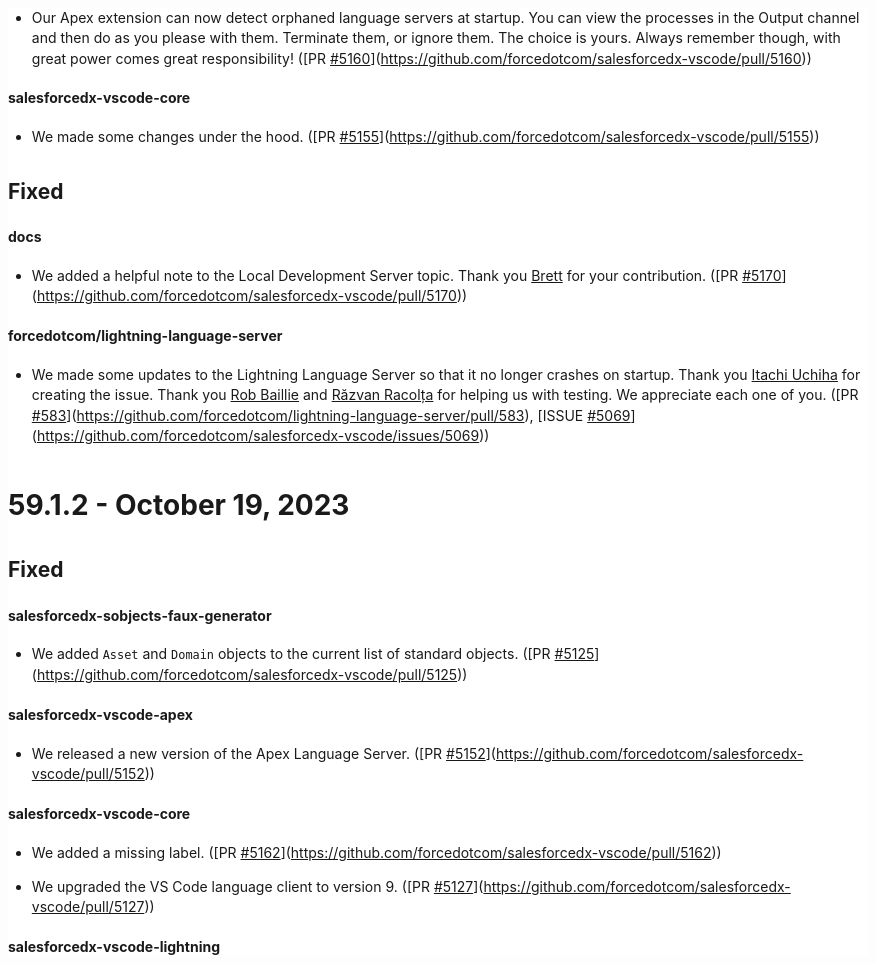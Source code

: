 - Our Apex extension can now detect orphaned language servers at startup. You can view the processes in the Output channel and then do as you please with them. Terminate them, or ignore them. The choice is yours. Always remember though, with great power comes great responsibility! ([PR [#5160](https://github.com/forcedotcom/salesforcedx-vscode/issues/5160)](https://github.com/forcedotcom/salesforcedx-vscode/pull/5160))

#### salesforcedx-vscode-core

- We made some changes under the hood. ([PR [#5155](https://github.com/forcedotcom/salesforcedx-vscode/issues/5155)](https://github.com/forcedotcom/salesforcedx-vscode/pull/5155))

## Fixed

#### docs

- We added a helpful note to the Local Development Server topic. Thank you [Brett](https://github.com/BrettMN) for your contribution. ([PR [#5170](https://github.com/forcedotcom/salesforcedx-vscode/issues/5170)](https://github.com/forcedotcom/salesforcedx-vscode/pull/5170))

#### forcedotcom/lightning-language-server

- We made some updates to the Lightning Language Server so that it no longer crashes on startup. Thank you [Itachi Uchiha](https://github.com/salesforceProDev) for creating the issue. Thank you [Rob Baillie](https://github.com/bobalicious) and [Răzvan Racolța](https://github.com/Razvan-Racolta) for helping us with testing. We appreciate each one of you. ([PR [#583](https://github.com/forcedotcom/salesforcedx-vscode/issues/583)](https://github.com/forcedotcom/lightning-language-server/pull/583), [ISSUE [#5069](https://github.com/forcedotcom/salesforcedx-vscode/issues/5069)](https://github.com/forcedotcom/salesforcedx-vscode/issues/5069))

# 59.1.2 - October 19, 2023

## Fixed

#### salesforcedx-sobjects-faux-generator

- We added `Asset` and `Domain` objects to the current list of standard objects. ([PR [#5125](https://github.com/forcedotcom/salesforcedx-vscode/issues/5125)](https://github.com/forcedotcom/salesforcedx-vscode/pull/5125))

#### salesforcedx-vscode-apex

- We released a new version of the Apex Language Server. ([PR [#5152](https://github.com/forcedotcom/salesforcedx-vscode/issues/5152)](https://github.com/forcedotcom/salesforcedx-vscode/pull/5152))

#### salesforcedx-vscode-core

- We added a missing label. ([PR [#5162](https://github.com/forcedotcom/salesforcedx-vscode/issues/5162)](https://github.com/forcedotcom/salesforcedx-vscode/pull/5162))

- We upgraded the VS Code language client to version 9. ([PR [#5127](https://github.com/forcedotcom/salesforcedx-vscode/issues/5127)](https://github.com/forcedotcom/salesforcedx-vscode/pull/5127))

#### salesforcedx-vscode-lightning
